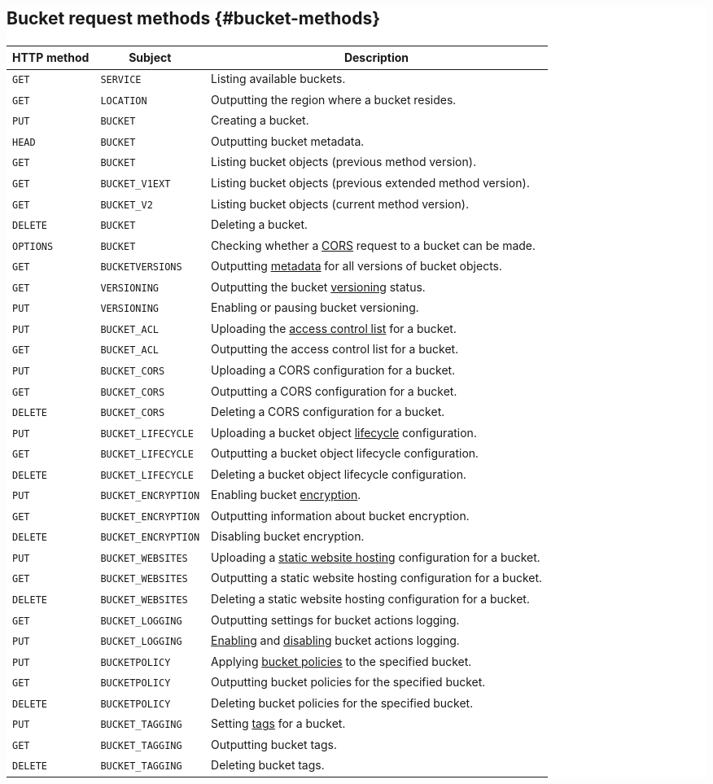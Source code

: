 ## Bucket request methods {#bucket-methods}

| HTTP method | Subject | Description |
|---|---|---|
| `GET` | `SERVICE` | Listing available buckets. |
| `GET` | `LOCATION` | Outputting the region where a bucket resides. |
| `PUT` | `BUCKET` | Creating a bucket. |
| `HEAD` | `BUCKET` | Outputting bucket metadata. |
| `GET` | `BUCKET` | Listing bucket objects (previous method version). |
| `GET` | `BUCKET_V1EXT` | Listing bucket objects (previous extended method version). |
| `GET` | `BUCKET_V2` | Listing bucket objects (current method version). |
| `DELETE` | `BUCKET` | Deleting a bucket. |
| `OPTIONS` | `BUCKET` | Checking whether a [CORS](concepts/cors.md) request to a bucket can be made. |
| `GET` | `BUCKETVERSIONS` | Outputting [metadata](concepts/object.md#metadata) for all versions of bucket objects. |
| `GET` | `VERSIONING` | Outputting the bucket [versioning](concepts/versioning.md) status. |
| `PUT` | `VERSIONING` | Enabling or pausing bucket versioning. |
| `PUT` | `BUCKET_ACL` | Uploading the [access control list](concepts/acl.md) for a bucket. |
| `GET` | `BUCKET_ACL` | Outputting the access control list for a bucket. |
| `PUT` | `BUCKET_CORS` | Uploading a CORS configuration for a bucket. |
| `GET` | `BUCKET_CORS` | Outputting a CORS configuration for a bucket. |
| `DELETE` | `BUCKET_CORS` | Deleting a CORS configuration for a bucket. |
| `PUT` | `BUCKET_LIFECYCLE` | Uploading a bucket object [lifecycle](concepts/lifecycles.md) configuration. |
| `GET` | `BUCKET_LIFECYCLE` | Outputting a bucket object lifecycle configuration. |
| `DELETE` | `BUCKET_LIFECYCLE` | Deleting a bucket object lifecycle configuration. |
| `PUT` | `BUCKET_ENCRYPTION` | Enabling bucket [encryption](concepts/encryption.md). |
| `GET` | `BUCKET_ENCRYPTION` | Outputting information about bucket encryption. |
| `DELETE` | `BUCKET_ENCRYPTION` | Disabling bucket encryption. |
| `PUT` | `BUCKET_WEBSITES` | Uploading a [static website hosting](concepts/hosting.md) configuration for a bucket. |
| `GET` | `BUCKET_WEBSITES` | Outputting a static website hosting configuration for a bucket. |
| `DELETE` | `BUCKET_WEBSITES` | Deleting a static website hosting configuration for a bucket. |
| `GET` | `BUCKET_LOGGING` | Outputting settings for bucket actions logging. |
| `PUT` | `BUCKET_LOGGING` | [Enabling](operations/buckets/enable-logging.md#enable) and [disabling](operations/buckets/enable-logging.md#stop-logging) bucket actions logging. |
| `PUT` | `BUCKETPOLICY` | Applying [bucket policies](concepts/policy.md) to the specified bucket. |
| `GET` | `BUCKETPOLICY` | Outputting bucket policies for the specified bucket. |
| `DELETE` | `BUCKETPOLICY` | Deleting bucket policies for the specified bucket. |
| `PUT` | `BUCKET_TAGGING` | Setting [tags](concepts/tags.md) for a bucket. |
| `GET` | `BUCKET_TAGGING` | Outputting bucket tags. |
| `DELETE` | `BUCKET_TAGGING` | Deleting bucket tags. |